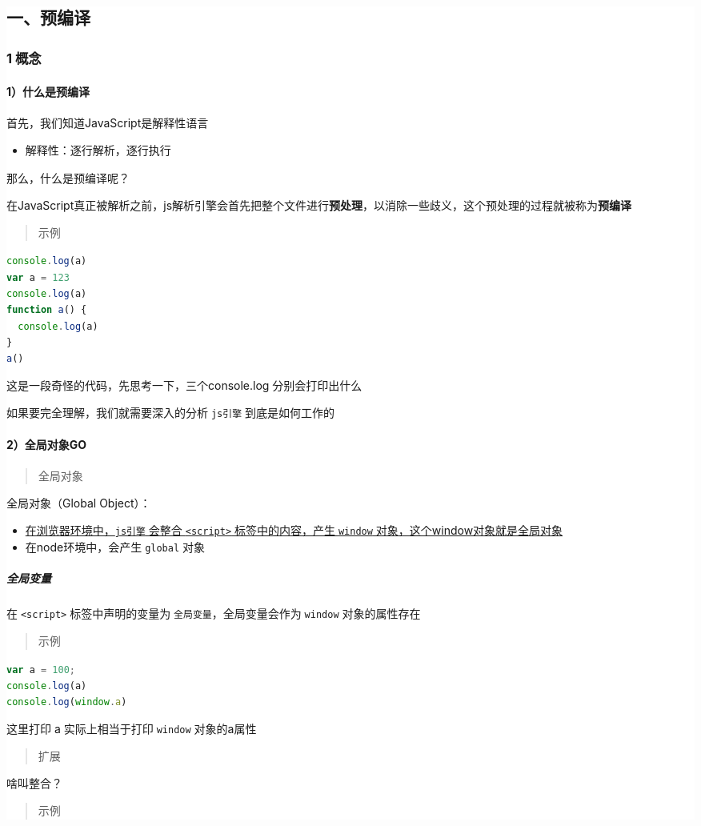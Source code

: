 ##  一、预编译

### 1 概念

#### 1）什么是预编译

首先，我们知道JavaScript是解释性语言

- 解释性：逐行解析，逐行执行

那么，什么是预编译呢？

在JavaScript真正被解析之前，js解析引擎会首先把整个文件进行**预处理**，以消除一些歧义，这个预处理的过程就被称为**预编译**

> 示例

```js
console.log(a)
var a = 123
console.log(a)
function a() {
  console.log(a)
}
a()
```

这是一段奇怪的代码，先思考一下，三个console.log 分别会打印出什么

如果要完全理解，我们就需要深入的分析 `js引擎` 到底是如何工作的

#### 2）全局对象GO

> 全局对象

全局对象（Global Object）：

- <u>在浏览器环境中，`js引擎` 会整合 `<script>` 标签中的内容，产生 `window` 对象，这个window对象就是全局对象</u>
- 在node环境中，会产生 `global` 对象

##### 全局变量

在 `<script>` 标签中声明的变量为 `全局变量`，全局变量会作为 `window` 对象的属性存在

> 示例

```js
var a = 100;
console.log(a)
console.log(window.a)
```

这里打印 a 实际上相当于打印 `window` 对象的a属性

> 扩展

啥叫整合？

> 示例
